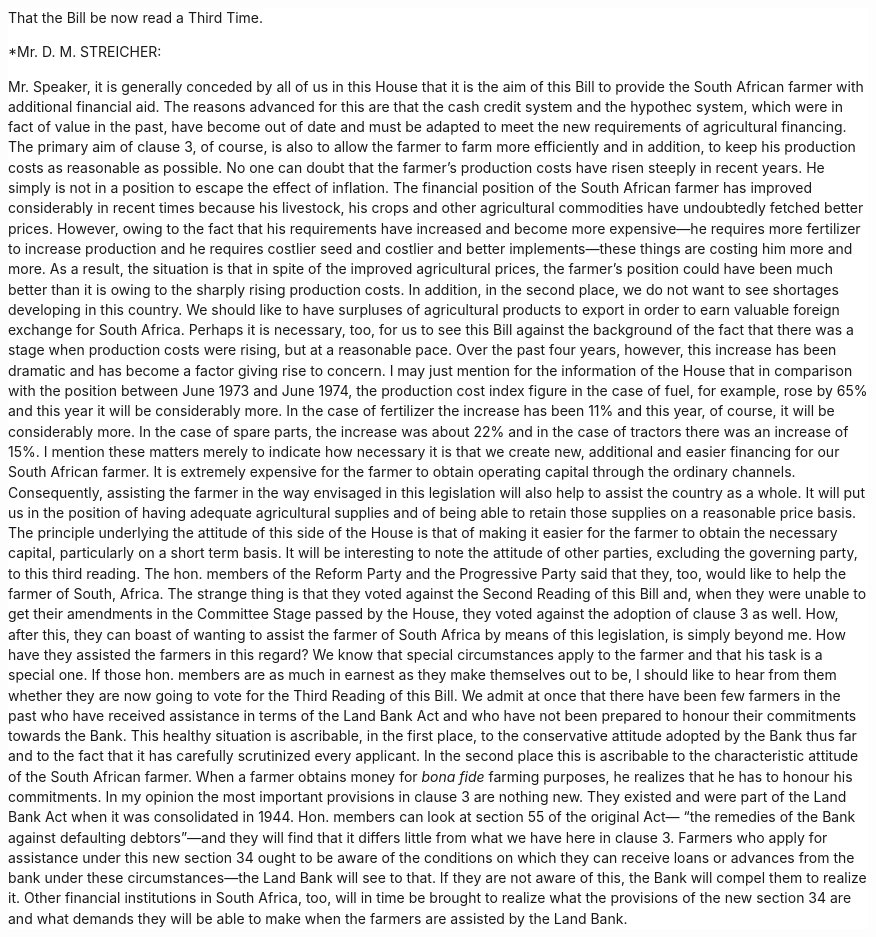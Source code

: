 <block name="quote">That the Bill be now read a Third Time.</block>

</speech>

<speech by="#streicher">

<from>*Mr. <person refersTo="hansard_za">D. M. STREICHER</person>:</from>

<p>Mr. Speaker, it is generally conceded by all of us in this House that it is the aim of this Bill to provide the South African farmer with additional financial aid. The reasons advanced for this are that the cash credit system and the hypothec system, which were in fact of value in the past, have become out of date and must be adapted to meet the new requirements of agricultural financing. The primary aim of clause 3, of course, is also to allow the farmer to farm more efficiently and in addition, to keep his production costs as reasonable as possible. No one can doubt that the farmer&#x2019;s production costs have risen steeply in recent years. He simply is not in a position to escape the effect of inflation. The financial position of the South African farmer has improved considerably in recent times because his livestock, his crops and other agricultural <span class="col_6861-6862" refersTo="page_0314"/>commodities have undoubtedly fetched better prices. However, owing to the fact that his requirements have increased and become more expensive&#x2014;he requires more fertilizer to increase production and he requires costlier seed and costlier and better implements&#x2014;these things are costing him more and more. As a result, the situation is that in spite of the improved agricultural prices, the farmer&#x2019;s position could have been much better than it is owing to the sharply rising production costs. In addition, in the second place, we do not want to see shortages developing in this country. We should like to have surpluses of agricultural products to export in order to earn valuable foreign exchange for South Africa. Perhaps it is necessary, too, for us to see this Bill against the background of the fact that there was a stage when production costs were rising, but at a reasonable pace. Over the past four years, however, this increase has been dramatic and has become a factor giving rise to concern. I may just mention for the information of the House that in comparison with the position between June 1973 and June 1974, the production cost index figure in the case of fuel, for example, rose by 65% and this year it will be considerably more. In the case of fertilizer the increase has been 11% and this year, of course, it will be considerably more. In the case of spare parts, the increase was about 22% and in the case of tractors there was an increase of 15%. I mention these matters merely to indicate how necessary it is that we create new, additional and easier financing for our South African farmer. It is extremely expensive for the farmer to obtain operating capital through the ordinary channels. Consequently, assisting the farmer in the way envisaged in this legislation will also help to assist the country as a whole. It will put us in the position of having adequate agricultural supplies and of being able to retain those supplies on a reasonable price basis. The principle underlying the attitude of this side of the House is that of making it easier for the farmer to obtain the necessary capital, particularly on a short term basis. It will be interesting to note the attitude of other parties, excluding the governing party, to this third reading. The hon. members of the Reform Party and the Progressive Party said that they, too, would like to help the farmer of South, Africa. The strange thing is that they voted against the Second Reading of this Bill and, when they were unable to get their amendments in the Committee Stage passed by the House, they voted against the adoption of clause 3 as well. How, after this, they can boast of wanting to assist the farmer of South Africa by means of this legislation, is simply beyond me. How have they assisted the farmers in this regard? We know that special circumstances apply to the farmer and that his task is a special one. If those hon. members are as much in earnest as they make themselves out to be, I should like to hear from them whether they are now going to vote for the Third Reading of this Bill. We admit at once that there have been few farmers in the past who have received assistance in terms of the Land Bank Act and who have not been prepared to honour their commitments towards the Bank. This healthy situation is ascribable, in the first place, to the conservative attitude adopted by the Bank thus far and to the fact that it has carefully scrutinized every applicant. In the second place this is ascribable to the characteristic attitude of the South African farmer. When a farmer obtains money for <i>bona fide</i> farming purposes, he realizes that he has to honour his commitments. In my opinion the most important provisions in clause 3 are nothing new. They existed and were part of the Land Bank Act when it was consolidated in 1944. Hon. members can look at section 55 of the original Act&#x2014; &#x201C;the remedies of the Bank against defaulting debtors&#x201D;&#x2014;and they will find that it differs little from what we have here in clause 3. Farmers who apply for assistance under this new section 34 ought to be aware of the conditions on which they can receive loans or advances from the bank under these circumstances&#x2014;the Land Bank will see to that. If they are not aware of this, the Bank will compel them to realize it. Other financial institutions in South Africa, too, will in time be brought to realize what the provisions of the new section 34 are and what demands they will be able to make when the farmers are assisted by the Land Bank.</p>

